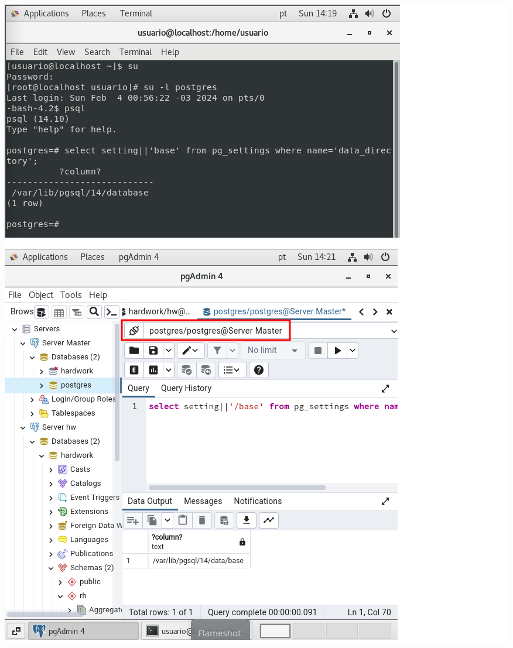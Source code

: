   ![Localização pg_default](./img/localizacao_pg_default.png "Localização pg_default")

  ![Localização pg_default pgAdmin4](./img/localizacao_pg_default_pgadmin4.png "Localização pg_default pgAdmin4")
